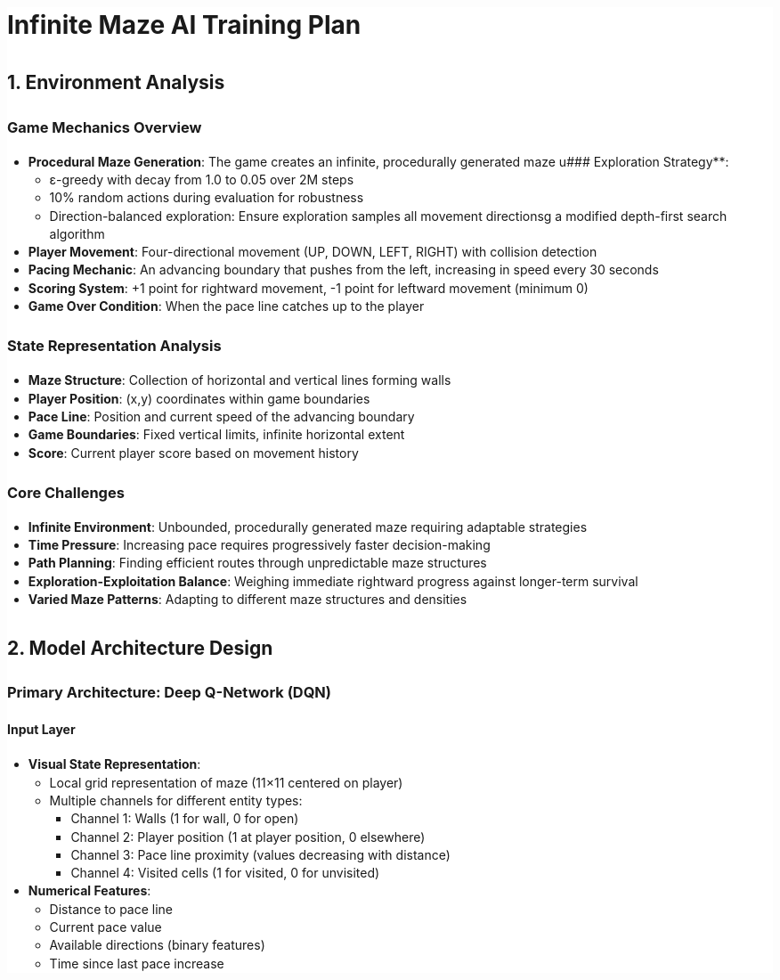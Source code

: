 # Infinite Maze AI Training Plan

## 1. Environment Analysis

### Game Mechanics Overview
- **Procedural Maze Generation**: The game creates an infinite, procedurally generated maze u### Exploration Strategy**: 
  - ε-greedy with decay from 1.0 to 0.05 over 2M steps
  - 10% random actions during evaluation for robustness
  - Direction-balanced exploration: Ensure exploration samples all movement directionsg a modified depth-first search algorithm
- **Player Movement**: Four-directional movement (UP, DOWN, LEFT, RIGHT) with collision detection
- **Pacing Mechanic**: An advancing boundary that pushes from the left, increasing in speed every 30 seconds
- **Scoring System**: +1 point for rightward movement, -1 point for leftward movement (minimum 0)
- **Game Over Condition**: When the pace line catches up to the player

### State Representation Analysis
- **Maze Structure**: Collection of horizontal and vertical lines forming walls
- **Player Position**: (x,y) coordinates within game boundaries
- **Pace Line**: Position and current speed of the advancing boundary
- **Game Boundaries**: Fixed vertical limits, infinite horizontal extent
- **Score**: Current player score based on movement history

### Core Challenges
- **Infinite Environment**: Unbounded, procedurally generated maze requiring adaptable strategies
- **Time Pressure**: Increasing pace requires progressively faster decision-making
- **Path Planning**: Finding efficient routes through unpredictable maze structures
- **Exploration-Exploitation Balance**: Weighing immediate rightward progress against longer-term survival
- **Varied Maze Patterns**: Adapting to different maze structures and densities

## 2. Model Architecture Design

### Primary Architecture: Deep Q-Network (DQN)

#### Input Layer
- **Visual State Representation**: 
  - Local grid representation of maze (11×11 centered on player)
  - Multiple channels for different entity types:
    - Channel 1: Walls (1 for wall, 0 for open)
    - Channel 2: Player position (1 at player position, 0 elsewhere)
    - Channel 3: Pace line proximity (values decreasing with distance)
    - Channel 4: Visited cells (1 for visited, 0 for unvisited)
- **Numerical Features**: 
  - Distance to pace line
  - Current pace value
  - Available directions (binary features)
  - Time since last pace increase
